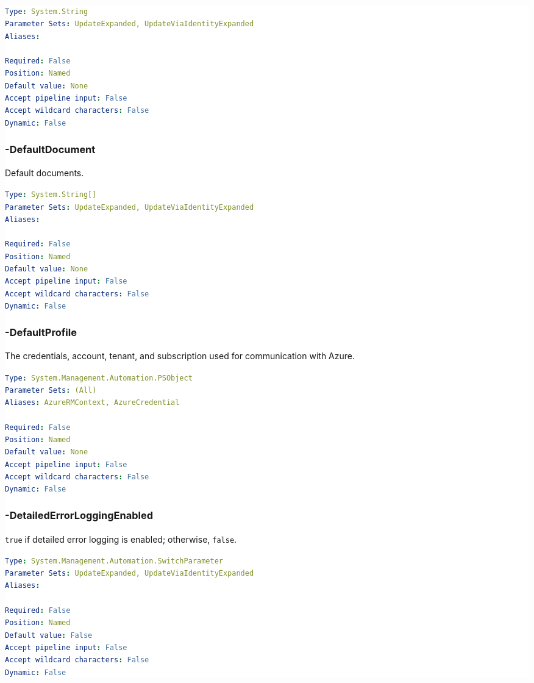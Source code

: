 ```yaml
Type: System.String
Parameter Sets: UpdateExpanded, UpdateViaIdentityExpanded
Aliases:

Required: False
Position: Named
Default value: None
Accept pipeline input: False
Accept wildcard characters: False
Dynamic: False
```

### -DefaultDocument
Default documents.

```yaml
Type: System.String[]
Parameter Sets: UpdateExpanded, UpdateViaIdentityExpanded
Aliases:

Required: False
Position: Named
Default value: None
Accept pipeline input: False
Accept wildcard characters: False
Dynamic: False
```

### -DefaultProfile
The credentials, account, tenant, and subscription used for communication with Azure.

```yaml
Type: System.Management.Automation.PSObject
Parameter Sets: (All)
Aliases: AzureRMContext, AzureCredential

Required: False
Position: Named
Default value: None
Accept pipeline input: False
Accept wildcard characters: False
Dynamic: False
```

### -DetailedErrorLoggingEnabled
<code>true</code> if detailed error logging is enabled; otherwise, <code>false</code>.

```yaml
Type: System.Management.Automation.SwitchParameter
Parameter Sets: UpdateExpanded, UpdateViaIdentityExpanded
Aliases:

Required: False
Position: Named
Default value: False
Accept pipeline input: False
Accept wildcard characters: False
Dynamic: False
```
